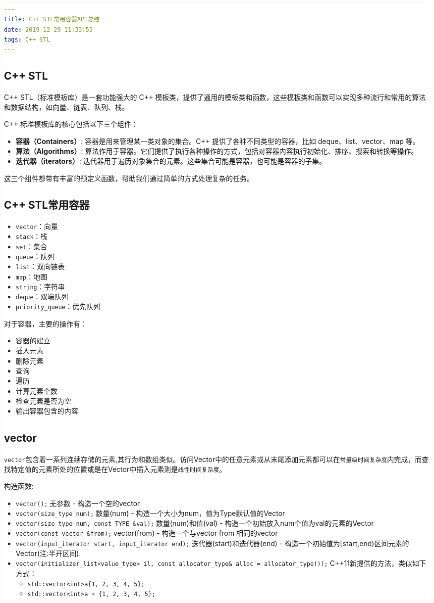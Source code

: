 ```yaml
---
title: C++ STL常用容器API总结
date: 2019-12-29 11:33:53
tags: C++ STL
---
```


## C++ STL 

C++ STL（标准模板库）是一套功能强大的 C++ 模板类，提供了通用的模板类和函数，这些模板类和函数可以实现多种流行和常用的算法和数据结构，如向量、链表、队列、栈。

C++ 标准模板库的核心包括以下三个组件：

- **容器（Containers）**: 容器是用来管理某一类对象的集合。C++ 提供了各种不同类型的容器，比如 deque、list、vector、map 等。
- **算法（Algorithms）**: 算法作用于容器。它们提供了执行各种操作的方式，包括对容器内容执行初始化、排序、搜索和转换等操作。
- **迭代器（iterators）**: 迭代器用于遍历对象集合的元素。这些集合可能是容器，也可能是容器的子集。

这三个组件都带有丰富的预定义函数，帮助我们通过简单的方式处理复杂的任务。

## C++ STL常用容器

- `vector`：向量
- `stack`：栈
- `set`：集合
- `queue`：队列
- `list`：双向链表
- `map`：地图
- `string`：字符串
- `deque`：双端队列
- `priority_queue`：优先队列

对于容器，主要的操作有：

- 容器的建立
- 插入元素
- 删除元素
- 查询
- 遍历
- 计算元素个数
- 检查元素是否为空
- 输出容器包含的内容

## vector

`vector`包含着一系列连续存储的元素,其行为和数组类似。访问Vector中的任意元素或从末尾添加元素都可以在`常量级时间复杂度`内完成，而查找特定值的元素所处的位置或是在Vector中插入元素则是`线性时间复杂度`。

构造函数:

- `vector();` 无参数 - 构造一个空的vector
- `vector(size_type num);` 数量(num) - 构造一个大小为num，值为Type默认值的Vector
- `vector(size_type num, const TYPE &val);` 数量(num)和值(val) - 构造一个初始放入num个值为val的元素的Vector
- `vector(const vector &from);` vector(from) - 构造一个与vector from 相同的vector
- `vector(input_iterator start, input_iterator end);` 迭代器(start)和迭代器(end) - 构造一个初始值为[start,end)区间元素的Vector(注:半开区间).
- `vector(initializer_list<value_type> il, const allocator_type& alloc = allocator_type());` C++11新提供的方法，类似如下方式：
  - `std::vector<int>a{1, 2, 3, 4, 5};`
  - `std::vector<int>a = {1, 2, 3, 4, 5};`
